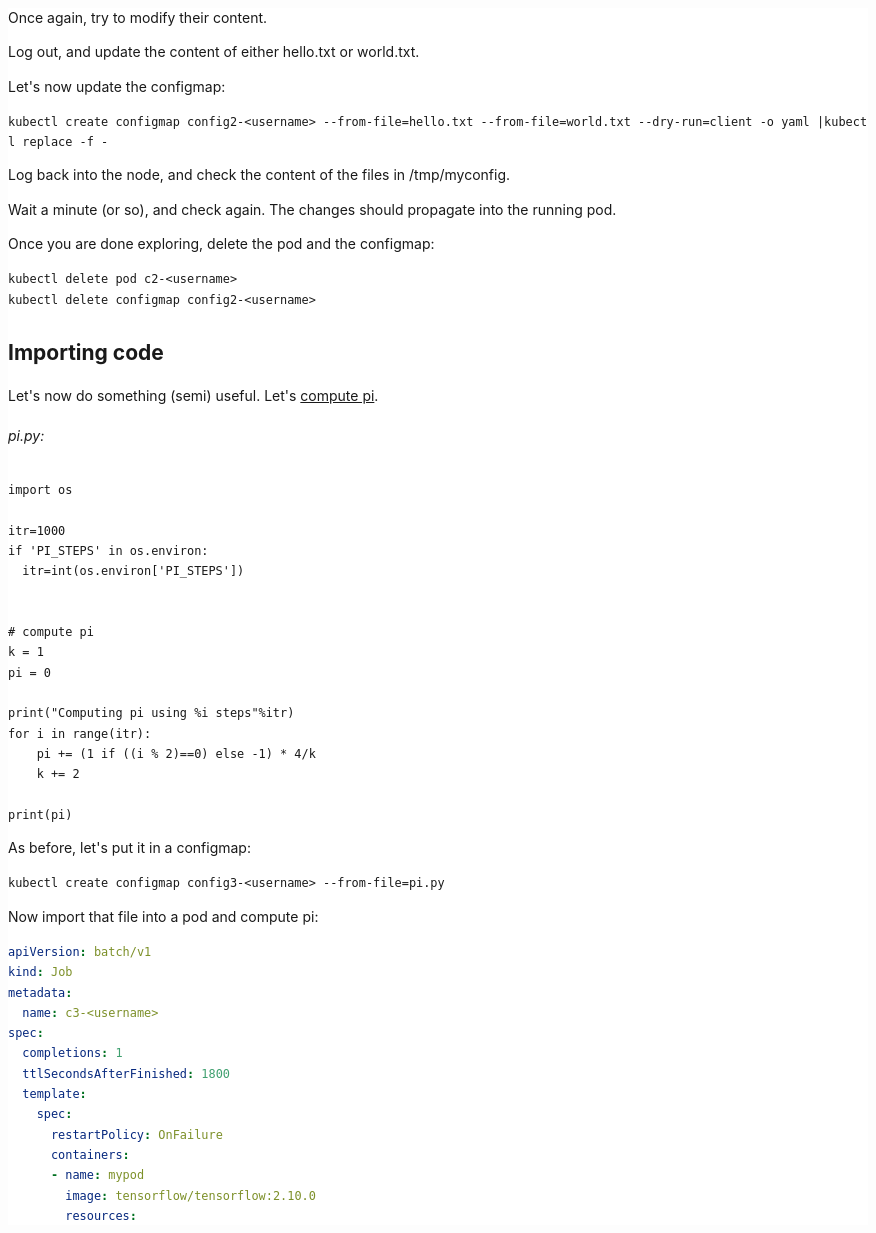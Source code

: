 Once again, try to modify their content.

Log out, and update the content of either hello.txt or world.txt.

Let's now update the configmap:

```
kubectl create configmap config2-<username> --from-file=hello.txt --from-file=world.txt --dry-run=client -o yaml |kubectl replace -f -
```

Log back into the node, and check the content of the files in /tmp/myconfig.

Wait a minute (or so), and check again. The changes should propagate into the running pod. 

Once you are done exploring, delete the pod and the configmap:
```
kubectl delete pod c2-<username>
kubectl delete configmap config2-<username> 
```

## Importing code

Let's now do something (semi) useful. Let's [compute pi](https://www.geeksforgeeks.org/calculate-pi-with-python/).

###### pi.py:

```
import os

itr=1000
if 'PI_STEPS' in os.environ:
  itr=int(os.environ['PI_STEPS'])


# compute pi
k = 1
pi = 0

print("Computing pi using %i steps"%itr)
for i in range(itr):
    pi += (1 if ((i % 2)==0) else -1) * 4/k
    k += 2
     
print(pi)
```
As before, let's put it in a configmap:
```
kubectl create configmap config3-<username> --from-file=pi.py
```

Now import that file into a pod and compute pi:

```yaml
apiVersion: batch/v1
kind: Job
metadata:
  name: c3-<username>
spec:
  completions: 1
  ttlSecondsAfterFinished: 1800
  template:
    spec:
      restartPolicy: OnFailure
      containers:
      - name: mypod
        image: tensorflow/tensorflow:2.10.0
        resources:
```